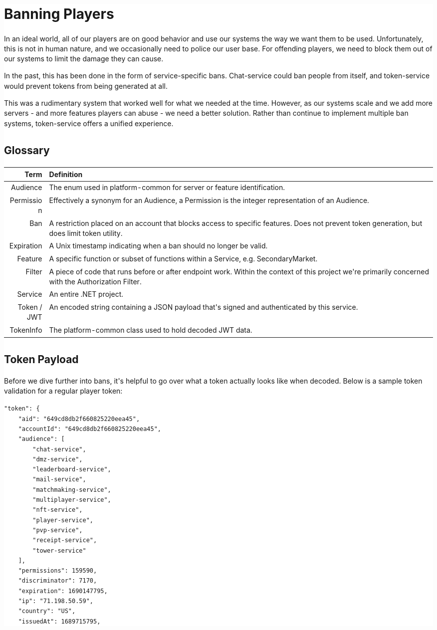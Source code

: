 # Banning Players

In an ideal world, all of our players are on good behavior and use our systems the way we want them to be used.  Unfortunately, this is not in human nature, and we occasionally need to police our user base.  For offending players, we need to block them out of our systems to limit the damage they can cause.

In the past, this has been done in the form of service-specific bans.  Chat-service could ban people from itself, and token-service would prevent tokens from being generated at all.

This was a rudimentary system that worked well for what we needed at the time.  However, as our systems scale and we add more servers - and more features players can abuse - we need a better solution.  Rather than continue to implement multiple ban systems, token-service offers a unified experience.

## Glossary

|        Term | Definition                                                                                                                                            |
|------------:|:------------------------------------------------------------------------------------------------------------------------------------------------------|
|    Audience | The enum used in platform-common for server or feature identification.                                                                                |
|  Permission | Effectively a synonym for an Audience, a Permission is the integer representation of an Audience.                                                     |
|         Ban | A restriction placed on an account that blocks access to specific features.  Does not prevent token generation, but does limit token utility.         |
|  Expiration | A Unix timestamp indicating when a ban should no longer be valid.                                                                                     |
|     Feature | A specific function or subset of functions within a Service, e.g. SecondaryMarket.                                                                    |
|      Filter | A piece of code that runs before or after endpoint work.  Within the context of this project we're primarily concerned with the Authorization Filter. |
|     Service | An entire .NET project.                                                                                                                               |
| Token / JWT | An encoded string containing a JSON payload that's signed and authenticated by this service.                                                          |
|   TokenInfo | The platform-common class used to hold decoded JWT data.                                                                                              |

## Token Payload

Before we dive further into bans, it's helpful to go over what a token actually looks like when decoded.  Below is a sample token validation for a regular player token:
    
```
"token": {
    "aid": "649cd8db2f660825220eea45",
    "accountId": "649cd8db2f660825220eea45",
    "audience": [
        "chat-service",
        "dmz-service",
        "leaderboard-service",
        "mail-service",
        "matchmaking-service",
        "multiplayer-service",
        "nft-service",
        "player-service",
        "pvp-service",
        "receipt-service",
        "tower-service"
    ],
    "permissions": 159590,
    "discriminator": 7170,
    "expiration": 1690147795,
    "ip": "71.198.50.59",
    "country": "US",
    "issuedAt": 1689715795,
```